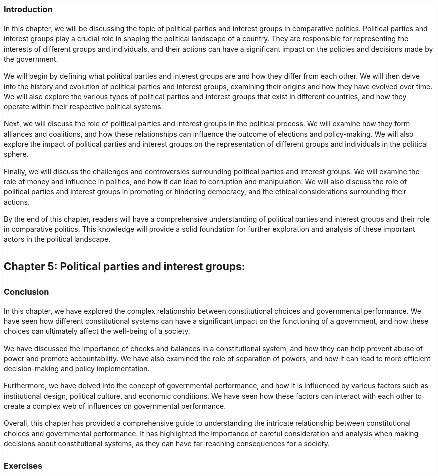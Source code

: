 ### Introduction

In this chapter, we will be discussing the topic of political parties and interest groups in comparative politics. Political parties and interest groups play a crucial role in shaping the political landscape of a country. They are responsible for representing the interests of different groups and individuals, and their actions can have a significant impact on the policies and decisions made by the government.

We will begin by defining what political parties and interest groups are and how they differ from each other. We will then delve into the history and evolution of political parties and interest groups, examining their origins and how they have evolved over time. We will also explore the various types of political parties and interest groups that exist in different countries, and how they operate within their respective political systems.

Next, we will discuss the role of political parties and interest groups in the political process. We will examine how they form alliances and coalitions, and how these relationships can influence the outcome of elections and policy-making. We will also explore the impact of political parties and interest groups on the representation of different groups and individuals in the political sphere.

Finally, we will discuss the challenges and controversies surrounding political parties and interest groups. We will examine the role of money and influence in politics, and how it can lead to corruption and manipulation. We will also discuss the role of political parties and interest groups in promoting or hindering democracy, and the ethical considerations surrounding their actions.

By the end of this chapter, readers will have a comprehensive understanding of political parties and interest groups and their role in comparative politics. This knowledge will provide a solid foundation for further exploration and analysis of these important actors in the political landscape. 


## Chapter 5: Political parties and interest groups:




### Conclusion

In this chapter, we have explored the complex relationship between constitutional choices and governmental performance. We have seen how different constitutional systems can have a significant impact on the functioning of a government, and how these choices can ultimately affect the well-being of a society.

We have discussed the importance of checks and balances in a constitutional system, and how they can help prevent abuse of power and promote accountability. We have also examined the role of separation of powers, and how it can lead to more efficient decision-making and policy implementation.

Furthermore, we have delved into the concept of governmental performance, and how it is influenced by various factors such as institutional design, political culture, and economic conditions. We have seen how these factors can interact with each other to create a complex web of influences on governmental performance.

Overall, this chapter has provided a comprehensive guide to understanding the intricate relationship between constitutional choices and governmental performance. It has highlighted the importance of careful consideration and analysis when making decisions about constitutional systems, as they can have far-reaching consequences for a society.

### Exercises
